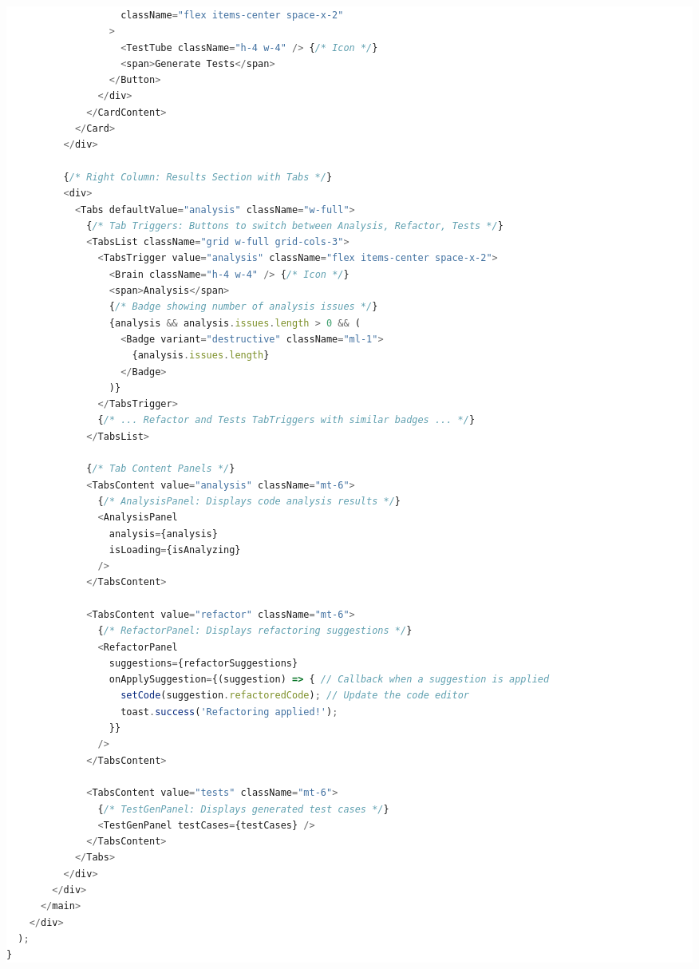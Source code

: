 ```typescript
                    className="flex items-center space-x-2"
                  >
                    <TestTube className="h-4 w-4" /> {/* Icon */}
                    <span>Generate Tests</span>
                  </Button>
                </div>
              </CardContent>
            </Card>
          </div>

          {/* Right Column: Results Section with Tabs */}
          <div>
            <Tabs defaultValue="analysis" className="w-full">
              {/* Tab Triggers: Buttons to switch between Analysis, Refactor, Tests */}
              <TabsList className="grid w-full grid-cols-3">
                <TabsTrigger value="analysis" className="flex items-center space-x-2">
                  <Brain className="h-4 w-4" /> {/* Icon */}
                  <span>Analysis</span>
                  {/* Badge showing number of analysis issues */}
                  {analysis && analysis.issues.length > 0 && (
                    <Badge variant="destructive" className="ml-1">
                      {analysis.issues.length}
                    </Badge>
                  )}
                </TabsTrigger>
                {/* ... Refactor and Tests TabTriggers with similar badges ... */}
              </TabsList>

              {/* Tab Content Panels */}
              <TabsContent value="analysis" className="mt-6">
                {/* AnalysisPanel: Displays code analysis results */}
                <AnalysisPanel
                  analysis={analysis}
                  isLoading={isAnalyzing}
                />
              </TabsContent>

              <TabsContent value="refactor" className="mt-6">
                {/* RefactorPanel: Displays refactoring suggestions */}
                <RefactorPanel
                  suggestions={refactorSuggestions}
                  onApplySuggestion={(suggestion) => { // Callback when a suggestion is applied
                    setCode(suggestion.refactoredCode); // Update the code editor
                    toast.success('Refactoring applied!');
                  }}
                />
              </TabsContent>

              <TabsContent value="tests" className="mt-6">
                {/* TestGenPanel: Displays generated test cases */}
                <TestGenPanel testCases={testCases} />
              </TabsContent>
            </Tabs>
          </div>
        </div>
      </main>
    </div>
  );
}
```
